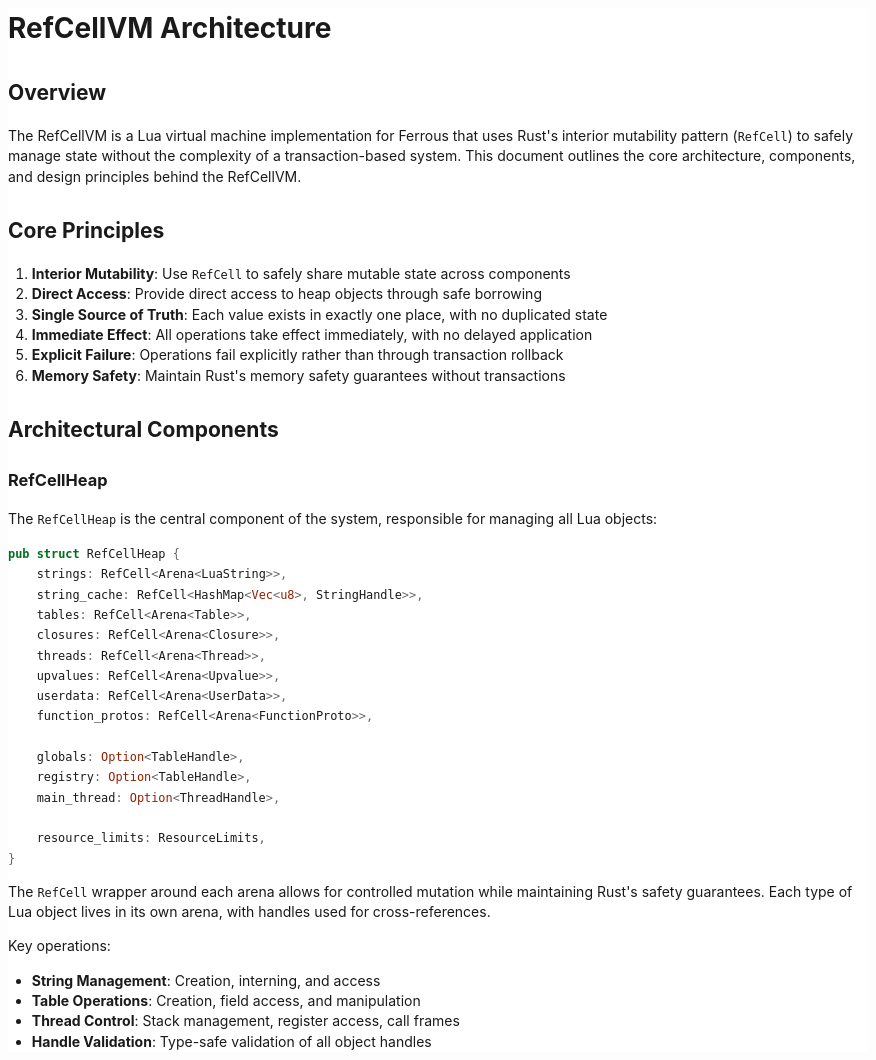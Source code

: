 # RefCellVM Architecture

## Overview

The RefCellVM is a Lua virtual machine implementation for Ferrous that uses Rust's interior mutability pattern (`RefCell`) to safely manage state without the complexity of a transaction-based system. This document outlines the core architecture, components, and design principles behind the RefCellVM.

## Core Principles

1. **Interior Mutability**: Use `RefCell` to safely share mutable state across components
2. **Direct Access**: Provide direct access to heap objects through safe borrowing
3. **Single Source of Truth**: Each value exists in exactly one place, with no duplicated state
4. **Immediate Effect**: All operations take effect immediately, with no delayed application
5. **Explicit Failure**: Operations fail explicitly rather than through transaction rollback
6. **Memory Safety**: Maintain Rust's memory safety guarantees without transactions

## Architectural Components

### RefCellHeap

The `RefCellHeap` is the central component of the system, responsible for managing all Lua objects:

```rust
pub struct RefCellHeap {
    strings: RefCell<Arena<LuaString>>,
    string_cache: RefCell<HashMap<Vec<u8>, StringHandle>>,
    tables: RefCell<Arena<Table>>,
    closures: RefCell<Arena<Closure>>,
    threads: RefCell<Arena<Thread>>,
    upvalues: RefCell<Arena<Upvalue>>,
    userdata: RefCell<Arena<UserData>>,
    function_protos: RefCell<Arena<FunctionProto>>,
    
    globals: Option<TableHandle>,
    registry: Option<TableHandle>,
    main_thread: Option<ThreadHandle>,
    
    resource_limits: ResourceLimits,
}
```

The `RefCell` wrapper around each arena allows for controlled mutation while maintaining Rust's safety guarantees. Each type of Lua object lives in its own arena, with handles used for cross-references.

Key operations:
- **String Management**: Creation, interning, and access
- **Table Operations**: Creation, field access, and manipulation
- **Thread Control**: Stack management, register access, call frames
- **Handle Validation**: Type-safe validation of all object handles
